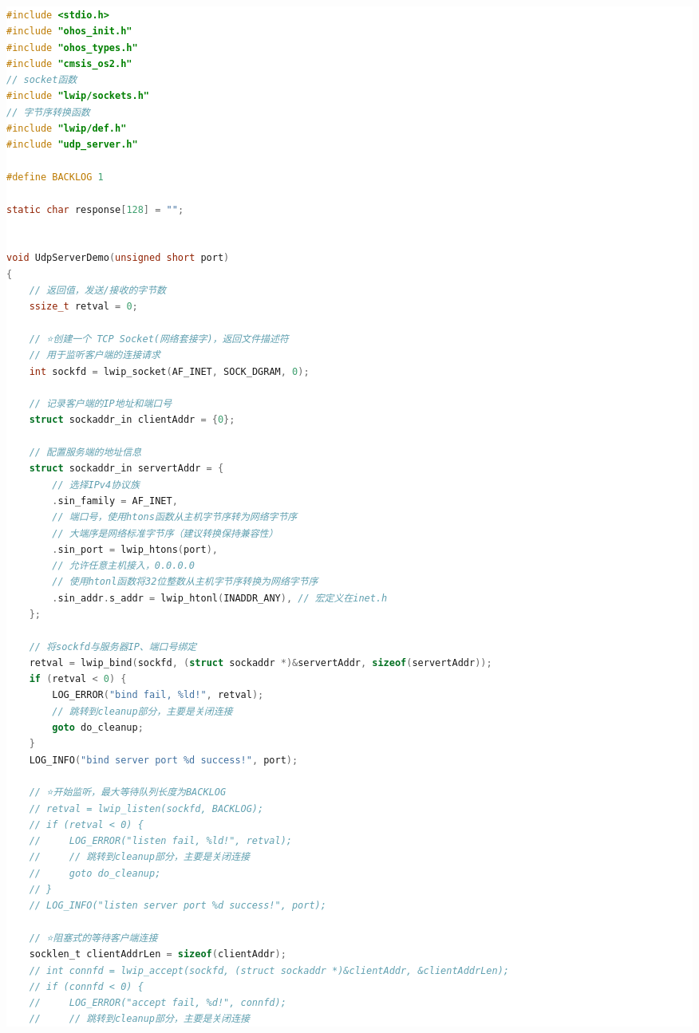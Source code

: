 ```c
#include <stdio.h>
#include "ohos_init.h"
#include "ohos_types.h"
#include "cmsis_os2.h"
// socket函数
#include "lwip/sockets.h"
// 字节序转换函数
#include "lwip/def.h"
#include "udp_server.h"

#define BACKLOG 1

static char response[128] = "";


void UdpServerDemo(unsigned short port)
{
    // 返回值，发送/接收的字节数
    ssize_t retval = 0;

    // ⭐创建一个 TCP Socket(网络套接字)，返回文件描述符
    // 用于监听客户端的连接请求
    int sockfd = lwip_socket(AF_INET, SOCK_DGRAM, 0);

    // 记录客户端的IP地址和端口号
    struct sockaddr_in clientAddr = {0};

    // 配置服务端的地址信息
    struct sockaddr_in servertAddr = {
        // 选择IPv4协议族
        .sin_family = AF_INET,
        // 端口号，使用htons函数从主机字节序转为网络字节序
        // 大端序是网络标准字节序（建议转换保持兼容性）
        .sin_port = lwip_htons(port),
        // 允许任意主机接入，0.0.0.0
        // 使用htonl函数将32位整数从主机字节序转换为网络字节序
        .sin_addr.s_addr = lwip_htonl(INADDR_ANY), // 宏定义在inet.h
    };

    // 将sockfd与服务器IP、端口号绑定
    retval = lwip_bind(sockfd, (struct sockaddr *)&servertAddr, sizeof(servertAddr));
    if (retval < 0) {
        LOG_ERROR("bind fail, %ld!", retval);
        // 跳转到cleanup部分，主要是关闭连接
        goto do_cleanup;
    }
    LOG_INFO("bind server port %d success!", port);

    // ⭐开始监听，最大等待队列长度为BACKLOG
    // retval = lwip_listen(sockfd, BACKLOG);
    // if (retval < 0) {
    //     LOG_ERROR("listen fail, %ld!", retval);
    //     // 跳转到cleanup部分，主要是关闭连接
    //     goto do_cleanup;
    // }
    // LOG_INFO("listen server port %d success!", port);

    // ⭐阻塞式的等待客户端连接
    socklen_t clientAddrLen = sizeof(clientAddr);
    // int connfd = lwip_accept(sockfd, (struct sockaddr *)&clientAddr, &clientAddrLen);
    // if (connfd < 0) {
    //     LOG_ERROR("accept fail, %d!", connfd);
    //     // 跳转到cleanup部分，主要是关闭连接
```
